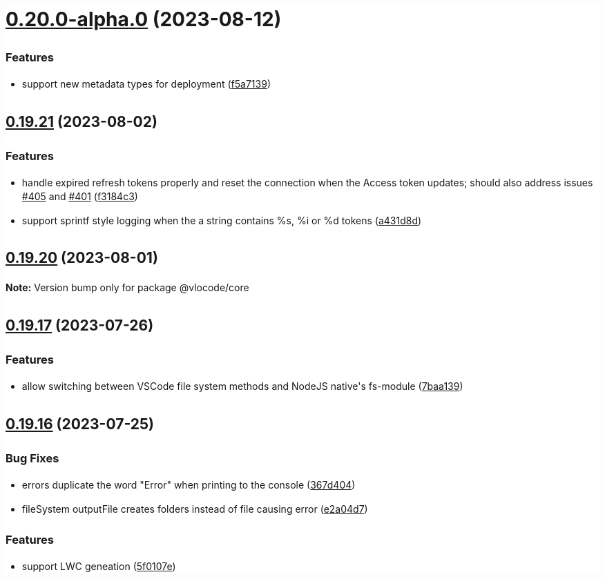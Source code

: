 # [0.20.0-alpha.0](https://github.com/Codeneos/vlocode/compare/v0.19.21...v0.20.0-alpha.0) (2023-08-12)

### Features

* support new metadata types for deployment ([f5a7139](https://github.com/Codeneos/vlocode/commit/f5a7139b30e4bd43d2d2423150c41eb6ed38429e))

## [0.19.21](https://github.com/Codeneos/vlocode/compare/v0.19.20...v0.19.21) (2023-08-02)

### Features

* handle expired refresh tokens properly and reset the connection when the Access token updates; should also address issues [#405](https://github.com/Codeneos/vlocode/issues/405) and [#401](https://github.com/Codeneos/vlocode/issues/401) ([f3184c3](https://github.com/Codeneos/vlocode/commit/f3184c3961dfc627921f2f4d9db699c075be751a))

* support sprintf style logging when the a string contains %s, %i or %d tokens ([a431d8d](https://github.com/Codeneos/vlocode/commit/a431d8d70b144d80378d4f41010c305eeace0085))

## [0.19.20](https://github.com/Codeneos/vlocode/compare/v0.19.19...v0.19.20) (2023-08-01)

**Note:** Version bump only for package @vlocode/core

## [0.19.17](https://github.com/Codeneos/vlocode/compare/v0.19.16...v0.19.17) (2023-07-26)

### Features

* allow switching between VSCode file system methods and NodeJS native's fs-module ([7baa139](https://github.com/Codeneos/vlocode/commit/7baa1394b336dbb9b1ece215746aafdd6bef68bd))

## [0.19.16](https://github.com/Codeneos/vlocode/compare/v0.19.15...v0.19.16) (2023-07-25)

### Bug Fixes

* errors duplicate the word "Error" when printing to the console ([367d404](https://github.com/Codeneos/vlocode/commit/367d40412835c8c57315fe855c195a616ef2f219))

* fileSystem outputFile creates folders instead of file causing error ([e2a04d7](https://github.com/Codeneos/vlocode/commit/e2a04d71cbf959aede981ca660fe2a7566bc9851))

### Features

* support LWC geneation ([5f0107e](https://github.com/Codeneos/vlocode/commit/5f0107e6fe4e002809ee3b43245fff5ce7f8e6fe))
